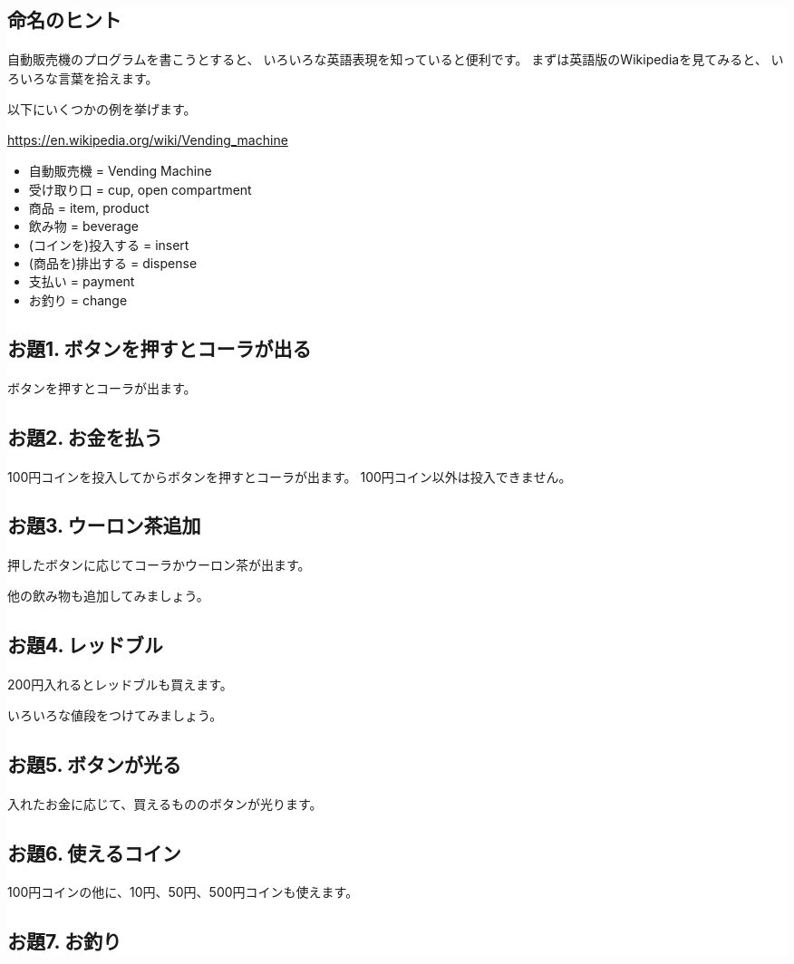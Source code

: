 ## 命名のヒント

自動販売機のプログラムを書こうとすると、
いろいろな英語表現を知っていると便利です。
まずは英語版のWikipediaを見てみると、
いろいろな言葉を拾えます。

以下にいくつかの例を挙げます。

https://en.wikipedia.org/wiki/Vending_machine

* 自動販売機 = Vending Machine
* 受け取り口 = cup, open compartment
* 商品 = item, product
* 飲み物 = beverage
* (コインを)投入する = insert
* (商品を)排出する = dispense
* 支払い = payment
* お釣り = change


## お題1. ボタンを押すとコーラが出る

ボタンを押すとコーラが出ます。

## お題2. お金を払う

100円コインを投入してからボタンを押すとコーラが出ます。
100円コイン以外は投入できません。

## お題3. ウーロン茶追加

押したボタンに応じてコーラかウーロン茶が出ます。

他の飲み物も追加してみましょう。

## お題4. レッドブル

200円入れるとレッドブルも買えます。

いろいろな値段をつけてみましょう。

## お題5. ボタンが光る

入れたお金に応じて、買えるもののボタンが光ります。

## お題6. 使えるコイン

100円コインの他に、10円、50円、500円コインも使えます。

## お題7. お釣り
